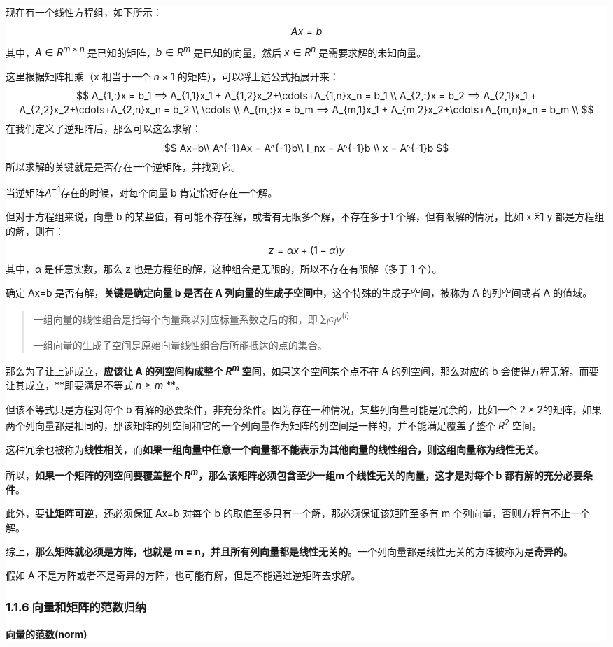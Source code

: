 现在有一个线性方程组，如下所示：
$$
Ax = b
$$
其中，$A\in R^{m\times n}$ 是已知的矩阵，$b\in R^m$ 是已知的向量，然后 $x\in R^n$ 是需要求解的未知向量。

这里根据矩阵相乘（x 相当于一个 $n\times 1$ 的矩阵），可以将上述公式拓展开来：
$$
A_{1,:}x = b_1 ==> A_{1,1}x_1 + A_{1,2}x_2+\cdots+A_{1,n}x_n = b_1 \\
A_{2,:}x = b_2 ==> A_{2,1}x_1 + A_{2,2}x_2+\cdots+A_{2,n}x_n = b_2 \\
\cdots \\
A_{m,:}x = b_m ==> A_{m,1}x_1 + A_{m,2}x_2+\cdots+A_{m,n}x_n = b_m \\
$$
在我们定义了逆矩阵后，那么可以这么求解：
$$
Ax=b\\
A^{-1}Ax = A^{-1}b\\
I_nx = A^{-1}b \\
x = A^{-1}b
$$
所以求解的关键就是是否存在一个逆矩阵，并找到它。

当逆矩阵$A^{-1}$存在的时候，对每个向量 b 肯定恰好存在一个解。

但对于方程组来说，向量 b 的某些值，有可能不存在解，或者有无限多个解，不存在多于1 个解，但有限解的情况，比如 x 和 y 都是方程组的解，则有：
$$
z = \alpha x + (1-\alpha)y
$$
其中，$\alpha$ 是任意实数，那么 z 也是方程组的解，这种组合是无限的，所以不存在有限解（多于 1 个）。

确定 Ax=b 是否有解，**关键是确定向量 b 是否在 A 列向量的生成子空间中**，这个特殊的生成子空间，被称为 A 的列空间或者 A 的值域。

> 一组向量的线性组合是指每个向量乘以对应标量系数之后的和，即 $\sum_i c_i v^{(i)}$
>
> 一组向量的生成子空间是原始向量线性组合后所能抵达的点的集合。

那么为了让上述成立，**应该让 A 的列空间构成整个 $R^m$ 空间**，如果这个空间某个点不在 A 的列空间，那么对应的 b 会使得方程无解。而要让其成立，**即要满足不等式 $n\ge m$ **。

但该不等式只是方程对每个 b 有解的必要条件，非充分条件。因为存在一种情况，某些列向量可能是冗余的，比如一个 $2\times 2$的矩阵，如果两个列向量都是相同的，那该矩阵的列空间和它的一个列向量作为矩阵的列空间是一样的，并不能满足覆盖了整个 $R^2$ 空间。

这种冗余也被称为**线性相关**，而**如果一组向量中任意一个向量都不能表示为其他向量的线性组合，则这组向量称为线性无关**。

所以，**如果一个矩阵的列空间要覆盖整个 $R^m$，那么该矩阵必须包含至少一组m 个线性无关的向量，这才是对每个 b 都有解的充分必要条件**。

此外，要**让矩阵可逆**，还必须保证 Ax=b 对每个 b 的取值至多只有一个解，那必须保证该矩阵至多有 m 个列向量，否则方程有不止一个解。

综上，**那么矩阵就必须是方阵，也就是 m = n，并且所有列向量都是线性无关的**。一个列向量都是线性无关的方阵被称为是**奇异的**。

假如 A 不是方阵或者不是奇异的方阵，也可能有解，但是不能通过逆矩阵去求解。






### 1.1.6 向量和矩阵的范数归纳  
**向量的范数(norm)** 
